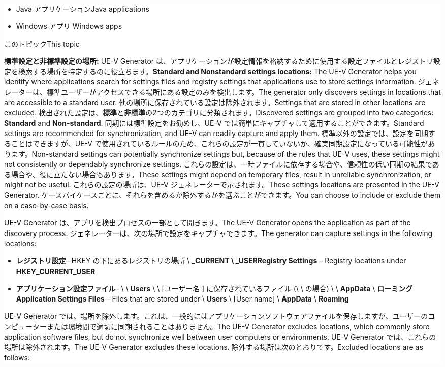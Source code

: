 -   <span data-ttu-id="cb4af-112">Java アプリケーション</span><span class="sxs-lookup"><span data-stu-id="cb4af-112">Java applications</span></span>

-   <span data-ttu-id="cb4af-113">Windows アプリ  </span><span class="sxs-lookup"><span data-stu-id="cb4af-113">Windows apps</span></span>

<span data-ttu-id="cb4af-114">このトピック</span><span class="sxs-lookup"><span data-stu-id="cb4af-114">This topic</span></span>

<span data-ttu-id="cb4af-115">**標準設定と非標準設定の場所:** UE-V Generator は、アプリケーションが設定情報を格納するために使用する設定ファイルとレジストリ設定を検索する場所を特定するのに役立ちます。</span><span class="sxs-lookup"><span data-stu-id="cb4af-115">**Standard and Nonstandard settings locations:** The UE-V Generator helps you identify where applications search for settings files and registry settings that applications use to store settings information.</span></span> <span data-ttu-id="cb4af-116">ジェネレーターは、標準ユーザーがアクセスできる場所にある設定のみを検出します。</span><span class="sxs-lookup"><span data-stu-id="cb4af-116">The generator only discovers settings in locations that are accessible to a standard user.</span></span> <span data-ttu-id="cb4af-117">他の場所に保存されている設定は除外されます。</span><span class="sxs-lookup"><span data-stu-id="cb4af-117">Settings that are stored in other locations are excluded.</span></span> <span data-ttu-id="cb4af-118">検出された設定は、**標準**と**非標準**の2つのカテゴリに分類されます。</span><span class="sxs-lookup"><span data-stu-id="cb4af-118">Discovered settings are grouped into two categories: **Standard** and **Non-standard**.</span></span> <span data-ttu-id="cb4af-119">同期には標準設定をお勧めし、UE-V では簡単にキャプチャして適用することができます。</span><span class="sxs-lookup"><span data-stu-id="cb4af-119">Standard settings are recommended for synchronization, and UE-V can readily capture and apply them.</span></span> <span data-ttu-id="cb4af-120">標準以外の設定では、設定を同期することはできますが、UE-V で使用されているルールのため、これらの設定が一貫していないか、確実同期設定になっている可能性があります。</span><span class="sxs-lookup"><span data-stu-id="cb4af-120">Non-standard settings can potentially synchronize settings but, because of the rules that UE-V uses, these settings might not consistently or dependably synchronize settings.</span></span> <span data-ttu-id="cb4af-121">これらの設定は、一時ファイルに依存する場合や、信頼性の低い同期の結果である場合や、役に立たない場合もあります。</span><span class="sxs-lookup"><span data-stu-id="cb4af-121">These settings might depend on temporary files, result in unreliable synchronization, or might not be useful.</span></span> <span data-ttu-id="cb4af-122">これらの設定の場所は、UE-V ジェネレーターで示されます。</span><span class="sxs-lookup"><span data-stu-id="cb4af-122">These settings locations are presented in the UE-V Generator.</span></span> <span data-ttu-id="cb4af-123">ケースバイケースごとに、それらを含めるか除外するかを選ぶことができます。</span><span class="sxs-lookup"><span data-stu-id="cb4af-123">You can choose to include or exclude them on a case-by-case basis.</span></span>

<span data-ttu-id="cb4af-124">UE-V Generator は、アプリを検出プロセスの一部として開きます。</span><span class="sxs-lookup"><span data-stu-id="cb4af-124">The UE-V Generator opens the application as part of the discovery process.</span></span> <span data-ttu-id="cb4af-125">ジェネレーターは、次の場所で設定をキャプチャできます。</span><span class="sxs-lookup"><span data-stu-id="cb4af-125">The generator can capture settings in the following locations:</span></span>

-   <span data-ttu-id="cb4af-126">**レジストリ設定**– HKEY の下にあるレジストリの場所 \ **_CURRENT \ _USER**</span><span class="sxs-lookup"><span data-stu-id="cb4af-126">**Registry Settings** – Registry locations under **HKEY\_CURRENT\_USER**</span></span>

-   <span data-ttu-id="cb4af-127">**アプリケーション設定ファイル**– \ \ **Users** \ \ [ユーザー名 \] に保存されているファイル (\ \ の場合) \ \ **AppData**  \\  **ローミング**</span><span class="sxs-lookup"><span data-stu-id="cb4af-127">**Application Settings Files** – Files that are stored under \\ **Users** \\ \[User name\] \\ **AppData** \\ **Roaming**</span></span>

<span data-ttu-id="cb4af-128">UE-V Generator では、場所を除外します。これは、一般的にはアプリケーションソフトウェアファイルを保存しますが、ユーザーのコンピューターまたは環境間で適切に同期されることはありません。</span><span class="sxs-lookup"><span data-stu-id="cb4af-128">The UE-V Generator excludes locations, which commonly store application software files, but do not synchronize well between user computers or environments.</span></span> <span data-ttu-id="cb4af-129">UE-V Generator では、これらの場所は除外されます。</span><span class="sxs-lookup"><span data-stu-id="cb4af-129">The UE-V Generator excludes these locations.</span></span> <span data-ttu-id="cb4af-130">除外する場所は次のとおりです。</span><span class="sxs-lookup"><span data-stu-id="cb4af-130">Excluded locations are as follows:</span></span>
